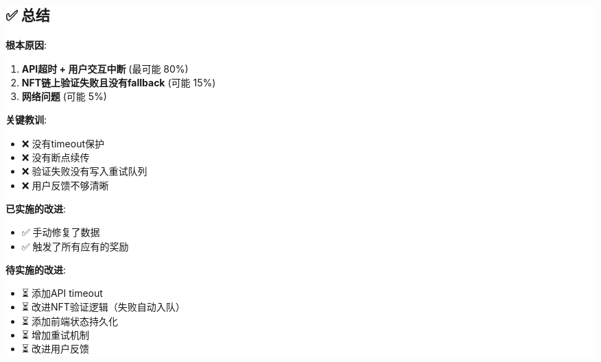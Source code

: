 
## ✅ 总结

**根本原因**:
1. **API超时 + 用户交互中断** (最可能 80%)
2. **NFT链上验证失败且没有fallback** (可能 15%)
3. **网络问题** (可能 5%)

**关键教训**:
- ❌ 没有timeout保护
- ❌ 没有断点续传
- ❌ 验证失败没有写入重试队列
- ❌ 用户反馈不够清晰

**已实施的改进**:
- ✅ 手动修复了数据
- ✅ 触发了所有应有的奖励

**待实施的改进**:
- ⏳ 添加API timeout
- ⏳ 改进NFT验证逻辑（失败自动入队）
- ⏳ 添加前端状态持久化
- ⏳ 增加重试机制
- ⏳ 改进用户反馈
